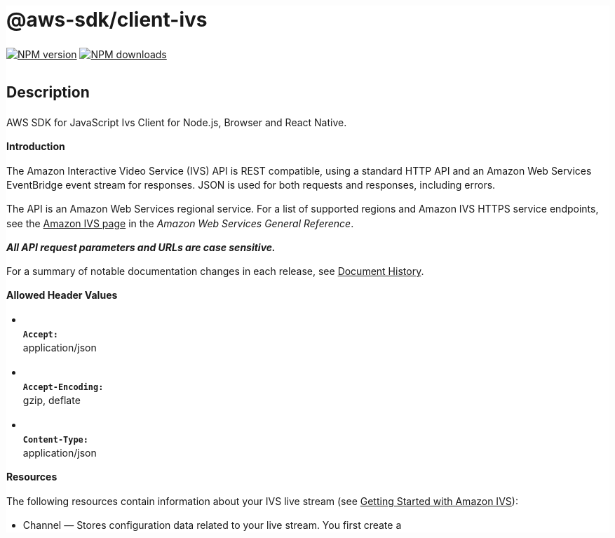 

# @aws-sdk/client-ivs

[![NPM version](https://img.shields.io/npm/v/@aws-sdk/client-ivs/latest.svg)](https://www.npmjs.com/package/@aws-sdk/client-ivs)
[![NPM downloads](https://img.shields.io/npm/dm/@aws-sdk/client-ivs.svg)](https://www.npmjs.com/package/@aws-sdk/client-ivs)

## Description

AWS SDK for JavaScript Ivs Client for Node.js, Browser and React Native.

<p>
<b>Introduction</b>
</p>
<p>The Amazon Interactive Video Service (IVS) API is REST compatible, using a standard HTTP
API and an Amazon Web Services EventBridge event stream for responses. JSON is used for both
requests and responses, including errors.</p>
<p>The API is an Amazon Web Services regional service. For a list of supported regions and
Amazon IVS HTTPS service endpoints, see the <a href="https://docs.aws.amazon.com/general/latest/gr/ivs.html">Amazon IVS page</a> in the
<i>Amazon Web Services General Reference</i>.</p>
<p>
<i>
<b>All API request parameters and URLs are case sensitive.
</b>
</i>
</p>
<p>For a summary of notable documentation changes in each release, see <a href="https://docs.aws.amazon.com/ivs/latest/userguide/doc-history.html"> Document
History</a>.</p>
<p>
<b>Allowed Header Values</b>
</p>
<ul>
<li>
<p>
<code>
<b>Accept:</b>
</code> application/json</p>
</li>
<li>
<p>
<code>
<b>Accept-Encoding:</b>
</code> gzip, deflate</p>
</li>
<li>
<p>
<code>
<b>Content-Type:</b>
</code>application/json</p>
</li>
</ul>
<p>
<b>Resources</b>
</p>
<p>The following resources contain information about your IVS live stream (see <a href="https://docs.aws.amazon.com/ivs/latest/userguide/getting-started.html"> Getting Started with
Amazon IVS</a>):</p>
<ul>
<li>
<p>Channel — Stores configuration data related to your live stream. You first create a